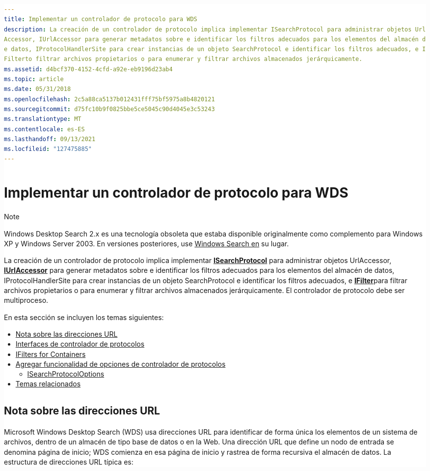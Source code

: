 ```yaml
---
title: Implementar un controlador de protocolo para WDS
description: La creación de un controlador de protocolo implica implementar ISearchProtocol para administrar objetos UrlAccessor, IUrlAccessor para generar metadatos sobre e identificar los filtros adecuados para los elementos del almacén de datos, IProtocolHandlerSite para crear instancias de un objeto SearchProtocol e identificar los filtros adecuados, e IFilterto filtrar archivos propietarios o para enumerar y filtrar archivos almacenados jerárquicamente.
ms.assetid: d4bcf370-4152-4cfd-a92e-eb9196d23ab4
ms.topic: article
ms.date: 05/31/2018
ms.openlocfilehash: 2c5a88ca5137b012431fff75bf5975a8b4820121
ms.sourcegitcommit: d75fc10b9f0825bbe5ce5045c90d4045e3c53243
ms.translationtype: MT
ms.contentlocale: es-ES
ms.lasthandoff: 09/13/2021
ms.locfileid: "127475885"
---
```

# <a name="implementing-a-protocol-handler-for-wds"></a>Implementar un controlador de protocolo para WDS

> [!NOTE]
> Windows Desktop Search 2.x es una tecnología obsoleta que estaba disponible originalmente como complemento para Windows XP y Windows Server 2003. En versiones posteriores, use [Windows Search en](../search/-search-3x-wds-overview.md) su lugar.

La creación de un controlador de protocolo implica implementar [**ISearchProtocol**](/windows/desktop/api/searchapi/nn-searchapi-isearchprotocol) para administrar objetos UrlAccessor, [**IUrlAccessor**](/windows/desktop/api/searchapi/nn-searchapi-iurlaccessor) para generar metadatos sobre e identificar los filtros adecuados para los elementos del almacén de datos, IProtocolHandlerSite para crear instancias de un objeto SearchProtocol e identificar los filtros adecuados, e [**IFilter**](/windows/desktop/api/filter/nn-filter-ifilter)para filtrar archivos propietarios o para enumerar y filtrar archivos almacenados jerárquicamente. El controlador de protocolo debe ser multiproceso.

En esta sección se incluyen los temas siguientes:

-   [Nota sobre las direcciones URL](#note-on-urls)
-   [Interfaces de controlador de protocolos](#protocol-handler-interfaces)
-   [IFilters for Containers](#ifilters-for-containers)
-   [Agregar funcionalidad de opciones de controlador de protocolos](#adding-protocol-handler-options-functionality)
    -   [ISearchProtocolOptions](#isearchprotocoloptions)
-   [Temas relacionados](#related-topics)

## <a name="note-on-urls"></a>Nota sobre las direcciones URL

Microsoft Windows Desktop Search (WDS) usa direcciones URL para identificar de forma única los elementos de un sistema de archivos, dentro de un almacén de tipo base de datos o en la Web. Una dirección URL que define un nodo de entrada se denomina página de inicio; WDS comienza en esa página de inicio y rastrea de forma recursiva el almacén de datos. La estructura de direcciones URL típica es:

